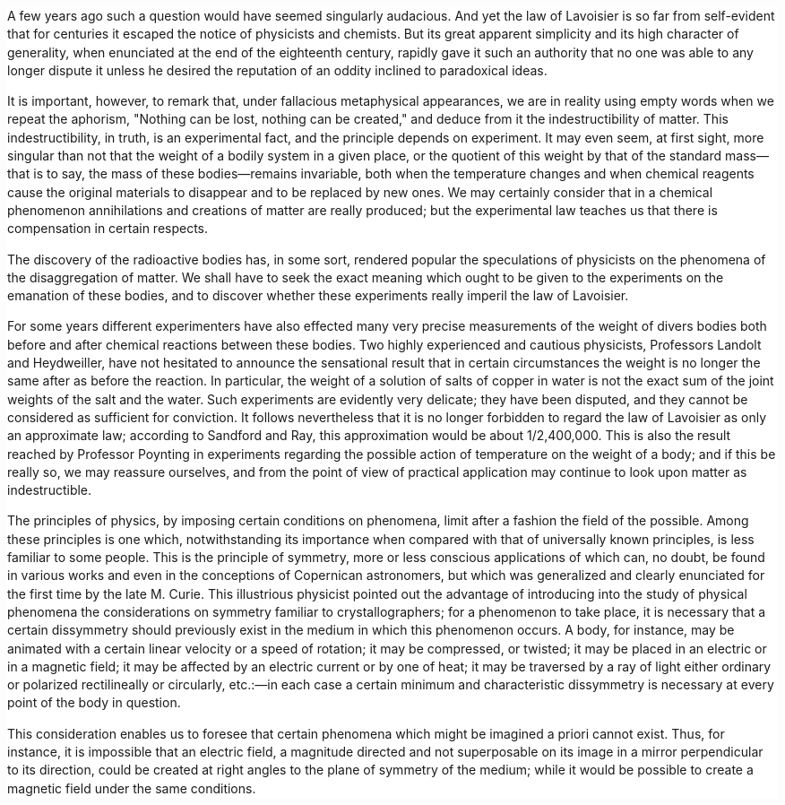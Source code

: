 A few years ago such a question would have seemed singularly audacious. And yet the law of Lavoisier is so far from self-evident that for centuries it escaped the notice of physicists and chemists. But its great apparent simplicity and its high character of generality, when enunciated at the end of the eighteenth century, rapidly gave it such an authority that no one was able to any longer dispute it unless he desired the reputation of an oddity inclined to paradoxical ideas.

It is important, however, to remark that, under fallacious metaphysical appearances, we are in reality using empty words when we repeat the aphorism, "Nothing can be lost, nothing can be created," and deduce from it the indestructibility of matter. This indestructibility, in truth, is an experimental fact, and the principle depends on experiment. It may even seem, at first sight, more singular than not that the weight of a bodily system in a given place, or the quotient of this weight by that of the standard mass—that is to say, the mass of these bodies—remains invariable, both when the temperature changes and when chemical reagents cause the original materials to disappear and to be replaced by new ones. We may certainly consider that in a chemical phenomenon annihilations and creations of matter are really produced; but the experimental law teaches us that there is compensation in certain respects.

The discovery of the radioactive bodies has, in some sort, rendered popular the speculations of physicists on the phenomena of the disaggregation of matter. We shall have to seek the exact meaning which ought to be given to the experiments on the emanation of these bodies, and to discover whether these experiments really imperil the law of Lavoisier.

For some years different experimenters have also effected many very precise measurements of the weight of divers bodies both before and after chemical reactions between these bodies. Two highly experienced and cautious physicists, Professors Landolt and Heydweiller, have not hesitated to announce the sensational result that in certain circumstances the weight is no longer the same after as before the reaction. In particular, the weight of a solution of salts of copper in water is not the exact sum of the joint weights of the salt and the water. Such experiments are evidently very delicate; they have been disputed, and they cannot be considered as sufficient for conviction. It follows nevertheless that it is no longer forbidden to regard the law of Lavoisier as only an approximate law; according to Sandford and Ray, this approximation would be about 1/2,400,000. This is also the result reached by Professor Poynting in experiments regarding the possible action of temperature on the weight of a body; and if this be really so, we may reassure ourselves, and from the point of view of practical application may continue to look upon matter as indestructible.

The principles of physics, by imposing certain conditions on phenomena, limit after a fashion the field of the possible. Among these principles is one which, notwithstanding its importance when compared with that of universally known principles, is less familiar to some people. This is the principle of symmetry, more or less conscious applications of which can, no doubt, be found in various works and even in the conceptions of Copernican astronomers, but which was generalized and clearly enunciated for the first time by the late M. Curie. This illustrious physicist pointed out the advantage of introducing into the study of physical phenomena the considerations on symmetry familiar to crystallographers; for a phenomenon to take place, it is necessary that a certain dissymmetry should previously exist in the medium in which this phenomenon occurs. A body, for instance, may be animated with a certain linear velocity or a speed of rotation; it may be compressed, or twisted; it may be placed in an electric or in a magnetic field; it may be affected by an electric current or by one of heat; it may be traversed by a ray of light either ordinary or polarized rectilineally or circularly, etc.:—in each case a certain minimum and characteristic dissymmetry is necessary at every point of the body in question.

This consideration enables us to foresee that certain phenomena which might be imagined a priori cannot exist. Thus, for instance, it is impossible that an electric field, a magnitude directed and not superposable on its image in a mirror perpendicular to its direction, could be created at right angles to the plane of symmetry of the medium; while it would be possible to create a magnetic field under the same conditions.
